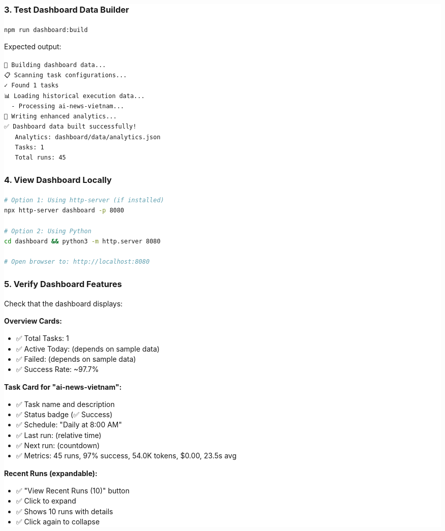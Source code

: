 ### 3. Test Dashboard Data Builder

```bash
npm run dashboard:build
```

Expected output:
```
🔨 Building dashboard data...
📋 Scanning task configurations...
✓ Found 1 tasks
📊 Loading historical execution data...
  - Processing ai-news-vietnam...
💾 Writing enhanced analytics...
✅ Dashboard data built successfully!
   Analytics: dashboard/data/analytics.json
   Tasks: 1
   Total runs: 45
```

### 4. View Dashboard Locally

```bash
# Option 1: Using http-server (if installed)
npx http-server dashboard -p 8080

# Option 2: Using Python
cd dashboard && python3 -m http.server 8080

# Open browser to: http://localhost:8080
```

### 5. Verify Dashboard Features

Check that the dashboard displays:

**Overview Cards:**
- ✅ Total Tasks: 1
- ✅ Active Today: (depends on sample data)
- ✅ Failed: (depends on sample data)
- ✅ Success Rate: ~97.7%

**Task Card for "ai-news-vietnam":**
- ✅ Task name and description
- ✅ Status badge (✅ Success)
- ✅ Schedule: "Daily at 8:00 AM"
- ✅ Last run: (relative time)
- ✅ Next run: (countdown)
- ✅ Metrics: 45 runs, 97% success, 54.0K tokens, $0.00, 23.5s avg

**Recent Runs (expandable):**
- ✅ "View Recent Runs (10)" button
- ✅ Click to expand
- ✅ Shows 10 runs with details
- ✅ Click again to collapse
